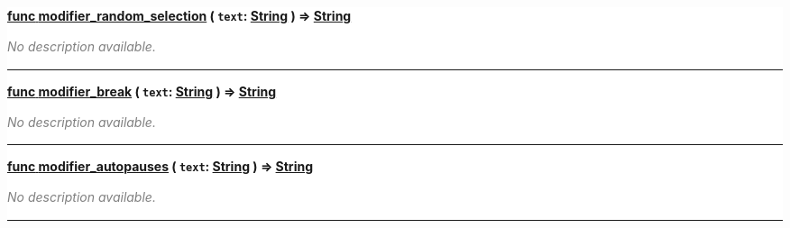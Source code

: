 


<a class="header" id="method-modifier_random_selection" href="#method-modifier_random_selection">**<span class="hljs-attribute">func</span> [<span class="hljs-title">modifier_random_selection</span>](#method-modifier_random_selection) ( `text`: [String](https://docs.godotengine.org/en/latest/classes/class_string.html#class-string) )</a>  ⇒ <span class="hljs-attribute">[String](https://docs.godotengine.org/en/latest/classes/class_string.html#class-string)</span>** 



 <span style = "color: gray">*No description available.*</span> 

---



<a class="header" id="method-modifier_break" href="#method-modifier_break">**<span class="hljs-attribute">func</span> [<span class="hljs-title">modifier_break</span>](#method-modifier_break) ( `text`: [String](https://docs.godotengine.org/en/latest/classes/class_string.html#class-string) )</a>  ⇒ <span class="hljs-attribute">[String](https://docs.godotengine.org/en/latest/classes/class_string.html#class-string)</span>** 



 <span style = "color: gray">*No description available.*</span> 

---



<a class="header" id="method-modifier_autopauses" href="#method-modifier_autopauses">**<span class="hljs-attribute">func</span> [<span class="hljs-title">modifier_autopauses</span>](#method-modifier_autopauses) ( `text`: [String](https://docs.godotengine.org/en/latest/classes/class_string.html#class-string) )</a>  ⇒ <span class="hljs-attribute">[String](https://docs.godotengine.org/en/latest/classes/class_string.html#class-string)</span>** 



 <span style = "color: gray">*No description available.*</span> 

---

